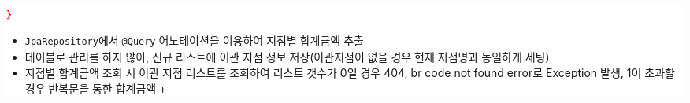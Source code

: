 ```json
}
```

- `JpaRepository`에서 `@Query` 어노테이션을 이용하여 지점별 합계금액 추출
- 테이블로 관리를 하지 않아, 신규 리스트에 이관 지점 정보 저장(이관지점이 없을 경우 현재 지점명과 동일하게 세팅)
- 지점별 합계금액 조회 시 이관 지점 리스트를 조회하여 리스트 갯수가 0일 경우 404, br code not found error로 Exception 발생, 1이 초과할 경우 반복문을 통한 합계금액 +
